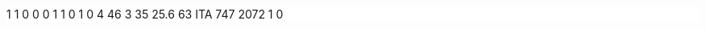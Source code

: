 <td style="text-align:right;">
1
</td>
<td style="text-align:right;">
1
</td>
<td style="text-align:right;">
0
</td>
<td style="text-align:right;">
0
</td>
<td style="text-align:right;">
0
</td>
<td style="text-align:right;">
1
</td>
<td style="text-align:right;">
1
</td>
<td style="text-align:right;">
0
</td>
<td style="text-align:right;">
1
</td>
<td style="text-align:right;">
0
</td>
</tr>
<tr>
<td style="text-align:right;">
4
</td>
<td style="text-align:right;">
46
</td>
<td style="text-align:right;">
3
</td>
<td style="text-align:right;">
35
</td>
<td style="text-align:right;">
25.6
</td>
<td style="text-align:right;">
63
</td>
<td style="text-align:left;">
ITA
</td>
<td style="text-align:right;">
747
</td>
<td style="text-align:right;">
2072
</td>
<td style="text-align:right;">
1
</td>
<td style="text-align:right;">
0